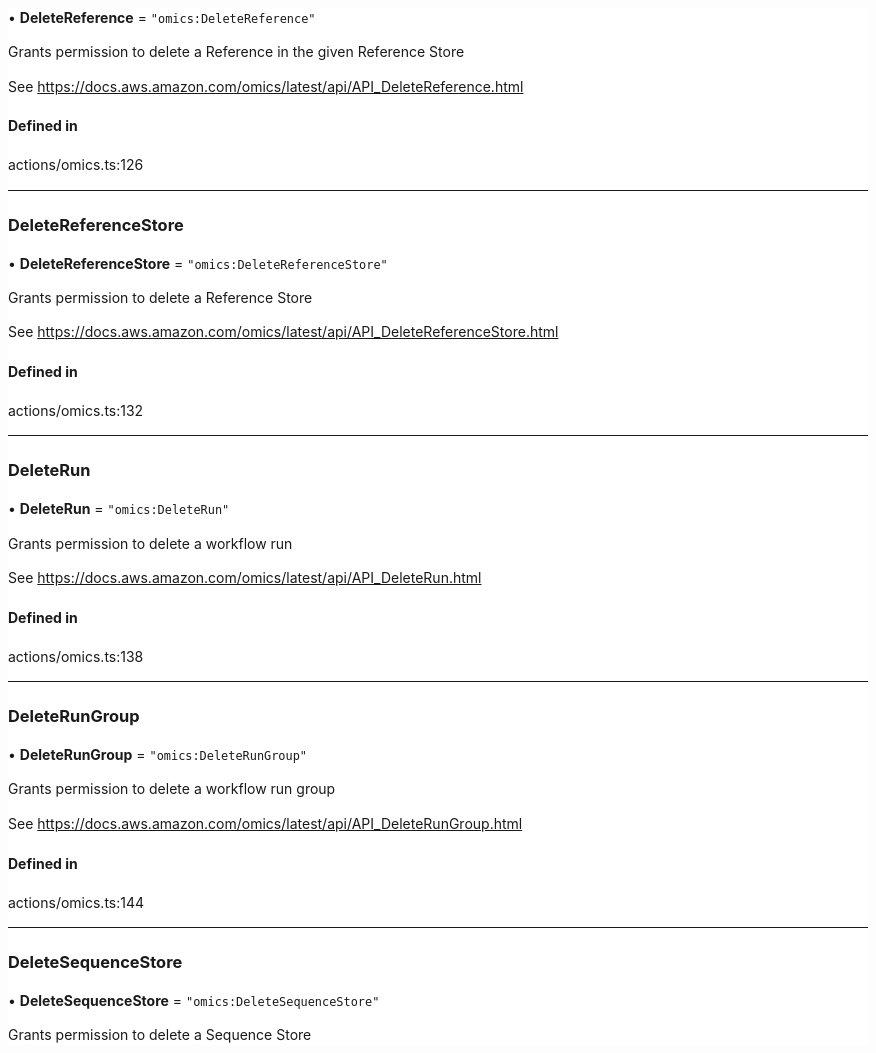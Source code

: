 • **DeleteReference** = ``"omics:DeleteReference"``

Grants permission to delete a Reference in the given Reference Store

See https://docs.aws.amazon.com/omics/latest/api/API_DeleteReference.html

#### Defined in

actions/omics.ts:126

___

### DeleteReferenceStore

• **DeleteReferenceStore** = ``"omics:DeleteReferenceStore"``

Grants permission to delete a Reference Store

See https://docs.aws.amazon.com/omics/latest/api/API_DeleteReferenceStore.html

#### Defined in

actions/omics.ts:132

___

### DeleteRun

• **DeleteRun** = ``"omics:DeleteRun"``

Grants permission to delete a workflow run

See https://docs.aws.amazon.com/omics/latest/api/API_DeleteRun.html

#### Defined in

actions/omics.ts:138

___

### DeleteRunGroup

• **DeleteRunGroup** = ``"omics:DeleteRunGroup"``

Grants permission to delete a workflow run group

See https://docs.aws.amazon.com/omics/latest/api/API_DeleteRunGroup.html

#### Defined in

actions/omics.ts:144

___

### DeleteSequenceStore

• **DeleteSequenceStore** = ``"omics:DeleteSequenceStore"``

Grants permission to delete a Sequence Store
